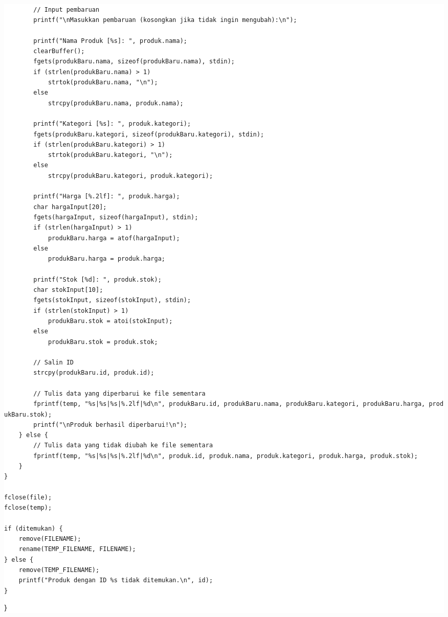             // Input pembaruan
            printf("\nMasukkan pembaruan (kosongkan jika tidak ingin mengubah):\n");

            printf("Nama Produk [%s]: ", produk.nama);
            clearBuffer();
            fgets(produkBaru.nama, sizeof(produkBaru.nama), stdin);
            if (strlen(produkBaru.nama) > 1)
                strtok(produkBaru.nama, "\n");
            else
                strcpy(produkBaru.nama, produk.nama);

            printf("Kategori [%s]: ", produk.kategori);
            fgets(produkBaru.kategori, sizeof(produkBaru.kategori), stdin);
            if (strlen(produkBaru.kategori) > 1)
                strtok(produkBaru.kategori, "\n");
            else
                strcpy(produkBaru.kategori, produk.kategori);

            printf("Harga [%.2lf]: ", produk.harga);
            char hargaInput[20];
            fgets(hargaInput, sizeof(hargaInput), stdin);
            if (strlen(hargaInput) > 1)
                produkBaru.harga = atof(hargaInput);
            else
                produkBaru.harga = produk.harga;

            printf("Stok [%d]: ", produk.stok);
            char stokInput[10];
            fgets(stokInput, sizeof(stokInput), stdin);
            if (strlen(stokInput) > 1)
                produkBaru.stok = atoi(stokInput);
            else
                produkBaru.stok = produk.stok;

            // Salin ID
            strcpy(produkBaru.id, produk.id);

            // Tulis data yang diperbarui ke file sementara
            fprintf(temp, "%s|%s|%s|%.2lf|%d\n", produkBaru.id, produkBaru.nama, produkBaru.kategori, produkBaru.harga, produkBaru.stok);
            printf("\nProduk berhasil diperbarui!\n");
        } else {
            // Tulis data yang tidak diubah ke file sementara
            fprintf(temp, "%s|%s|%s|%.2lf|%d\n", produk.id, produk.nama, produk.kategori, produk.harga, produk.stok);
        }
    }

    fclose(file);
    fclose(temp);

    if (ditemukan) {
        remove(FILENAME);
        rename(TEMP_FILENAME, FILENAME);
    } else {
        remove(TEMP_FILENAME);
        printf("Produk dengan ID %s tidak ditemukan.\n", id);
    }
}
